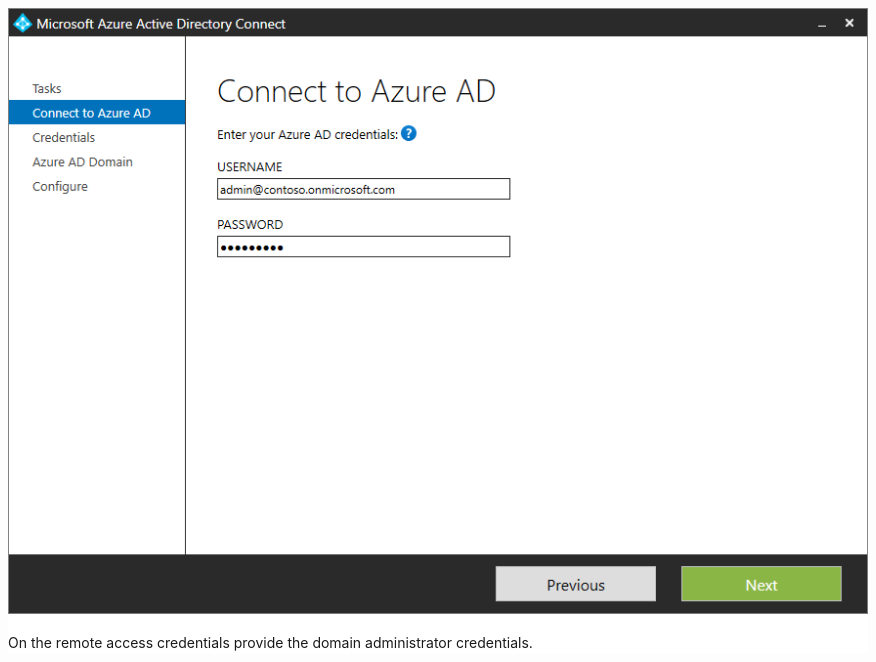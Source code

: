 ![](media\\active-directory-aadconnect-federation-management\\AdditionalDomain2.PNG)

On the remote access credentials provide the domain administrator credentials.
